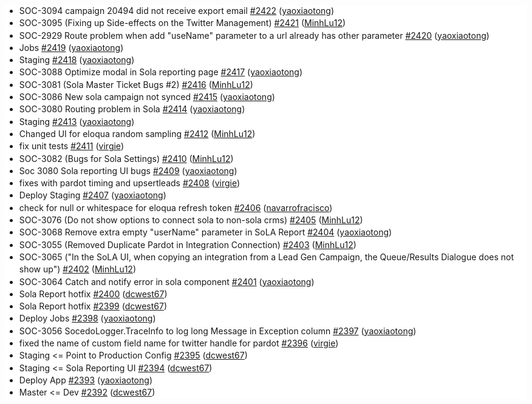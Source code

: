 - SOC-3094 campaign 20494 did not receive export email [\#2422](https://github.com/UptownTreehouse/Socedo/pull/2422) ([yaoxiaotong](https://github.com/yaoxiaotong))
- SOC-3095 \(Fixing up Side-effects on the Twitter Management\) [\#2421](https://github.com/UptownTreehouse/Socedo/pull/2421) ([MinhLu12](https://github.com/MinhLu12))
- SOC-2929 Route problem when add "useName" parameter to a url already has other parameter [\#2420](https://github.com/UptownTreehouse/Socedo/pull/2420) ([yaoxiaotong](https://github.com/yaoxiaotong))
- Jobs [\#2419](https://github.com/UptownTreehouse/Socedo/pull/2419) ([yaoxiaotong](https://github.com/yaoxiaotong))
- Staging [\#2418](https://github.com/UptownTreehouse/Socedo/pull/2418) ([yaoxiaotong](https://github.com/yaoxiaotong))
- SOC-3088 Optimize modal in Sola reporting page [\#2417](https://github.com/UptownTreehouse/Socedo/pull/2417) ([yaoxiaotong](https://github.com/yaoxiaotong))
- SOC-3081 \(Sola Master Ticket Bugs \#2\) [\#2416](https://github.com/UptownTreehouse/Socedo/pull/2416) ([MinhLu12](https://github.com/MinhLu12))
- SOC-3086 New sola campaign not synced [\#2415](https://github.com/UptownTreehouse/Socedo/pull/2415) ([yaoxiaotong](https://github.com/yaoxiaotong))
- SOC-3080 Routing problem in Sola [\#2414](https://github.com/UptownTreehouse/Socedo/pull/2414) ([yaoxiaotong](https://github.com/yaoxiaotong))
- Staging [\#2413](https://github.com/UptownTreehouse/Socedo/pull/2413) ([yaoxiaotong](https://github.com/yaoxiaotong))
- Changed UI for eloqua random sampling [\#2412](https://github.com/UptownTreehouse/Socedo/pull/2412) ([MinhLu12](https://github.com/MinhLu12))
- fix unit tests [\#2411](https://github.com/UptownTreehouse/Socedo/pull/2411) ([virgie](https://github.com/virgie))
- SOC-3082 \(Bugs for Sola Settings\) [\#2410](https://github.com/UptownTreehouse/Socedo/pull/2410) ([MinhLu12](https://github.com/MinhLu12))
- Soc 3080 Sola reporting UI bugs [\#2409](https://github.com/UptownTreehouse/Socedo/pull/2409) ([yaoxiaotong](https://github.com/yaoxiaotong))
- fixes with pardot timing and upsertleads [\#2408](https://github.com/UptownTreehouse/Socedo/pull/2408) ([virgie](https://github.com/virgie))
- Deploy Staging [\#2407](https://github.com/UptownTreehouse/Socedo/pull/2407) ([yaoxiaotong](https://github.com/yaoxiaotong))
- check for null or whitespace for eloqua refresh token [\#2406](https://github.com/UptownTreehouse/Socedo/pull/2406) ([navarrofracisco](https://github.com/navarrofracisco))
- SOC-3076 \(Do not show options to connect sola to non-sola crms\) [\#2405](https://github.com/UptownTreehouse/Socedo/pull/2405) ([MinhLu12](https://github.com/MinhLu12))
- SOC-3068 Remove extra empty "userName" parameter in SoLA Report [\#2404](https://github.com/UptownTreehouse/Socedo/pull/2404) ([yaoxiaotong](https://github.com/yaoxiaotong))
- SOC-3055 \(Removed Duplicate Pardot in Integration Connection\) [\#2403](https://github.com/UptownTreehouse/Socedo/pull/2403) ([MinhLu12](https://github.com/MinhLu12))
- SOC-3065 \("In the SoLA UI, when copying an integration from a Lead Gen Campaign, the Queue/Results Dialogue does not show up"\) [\#2402](https://github.com/UptownTreehouse/Socedo/pull/2402) ([MinhLu12](https://github.com/MinhLu12))
- SOC-3064 Catch and notify error in sola component [\#2401](https://github.com/UptownTreehouse/Socedo/pull/2401) ([yaoxiaotong](https://github.com/yaoxiaotong))
- Sola Report hotfix [\#2400](https://github.com/UptownTreehouse/Socedo/pull/2400) ([dcwest67](https://github.com/dcwest67))
- Sola Report hotfix [\#2399](https://github.com/UptownTreehouse/Socedo/pull/2399) ([dcwest67](https://github.com/dcwest67))
- Deploy Jobs [\#2398](https://github.com/UptownTreehouse/Socedo/pull/2398) ([yaoxiaotong](https://github.com/yaoxiaotong))
- SOC-3056 SocedoLogger.TraceInfo to log long Message in Exception column [\#2397](https://github.com/UptownTreehouse/Socedo/pull/2397) ([yaoxiaotong](https://github.com/yaoxiaotong))
- fixed the name of custom field name for twitter handle for pardot [\#2396](https://github.com/UptownTreehouse/Socedo/pull/2396) ([virgie](https://github.com/virgie))
- Staging \<= Point to Production Config [\#2395](https://github.com/UptownTreehouse/Socedo/pull/2395) ([dcwest67](https://github.com/dcwest67))
- Staging \<= Sola Reporting UI [\#2394](https://github.com/UptownTreehouse/Socedo/pull/2394) ([dcwest67](https://github.com/dcwest67))
- Deploy App [\#2393](https://github.com/UptownTreehouse/Socedo/pull/2393) ([yaoxiaotong](https://github.com/yaoxiaotong))
- Master \<= Dev [\#2392](https://github.com/UptownTreehouse/Socedo/pull/2392) ([dcwest67](https://github.com/dcwest67))